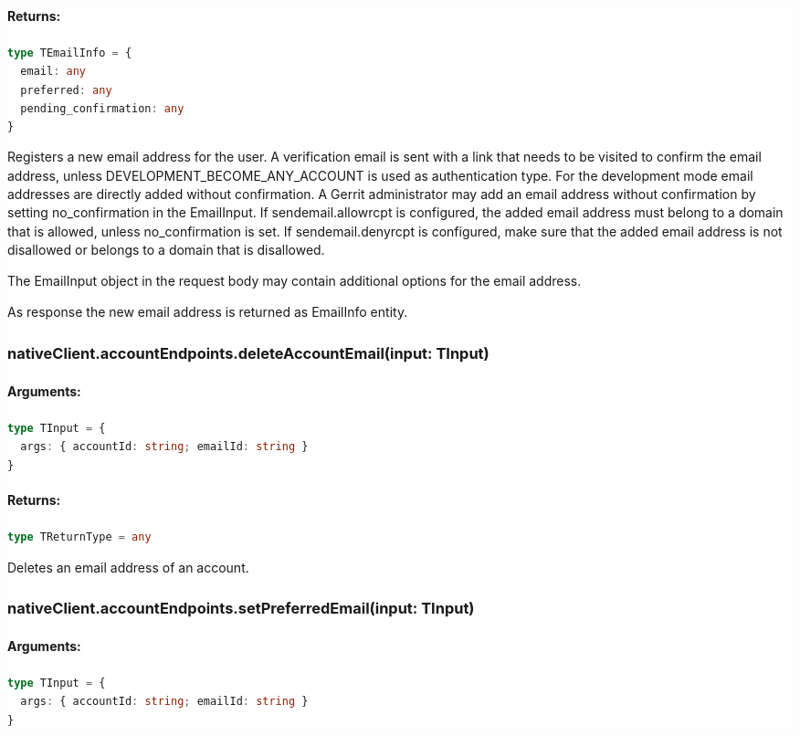 #### Returns:

```typescript
type TEmailInfo = {
  email: any
  preferred: any
  pending_confirmation: any
}
```

Registers a new email address for the user. A verification email is
sent with a link that needs to be visited to confirm the email address,
unless DEVELOPMENT_BECOME_ANY_ACCOUNT is used as authentication type.
For the development mode email addresses are directly added without
confirmation. A Gerrit administrator may add an email address without
confirmation by setting no_confirmation in the
EmailInput.
If sendemail.allowrcpt is
configured, the added email address must belong to a domain that is
allowed, unless no_confirmation is set.
If sendemail.denyrcpt
is configured, make sure that the added email address is not disallowed or
belongs to a domain that is disallowed.

The EmailInput object in the request body may
contain additional options for the email address.

As response the new email address is returned as
EmailInfo entity.

### nativeClient.accountEndpoints.deleteAccountEmail(input: TInput)

#### Arguments:

```typescript
type TInput = {
  args: { accountId: string; emailId: string }
}
```

#### Returns:

```typescript
type TReturnType = any
```

Deletes an email address of an account.

### nativeClient.accountEndpoints.setPreferredEmail(input: TInput)

#### Arguments:

```typescript
type TInput = {
  args: { accountId: string; emailId: string }
}
```
